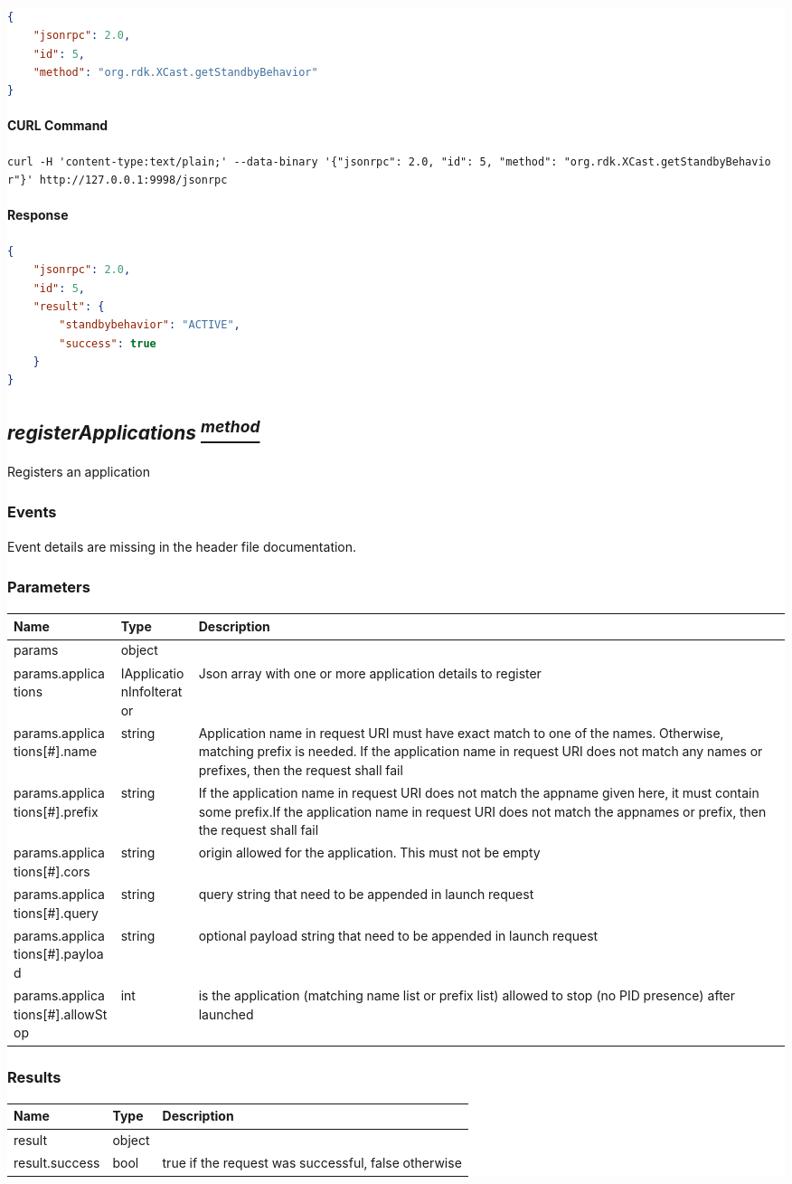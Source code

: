 ```json
{
    "jsonrpc": 2.0,
    "id": 5,
    "method": "org.rdk.XCast.getStandbyBehavior"
}
```


#### CURL Command

```curl
curl -H 'content-type:text/plain;' --data-binary '{"jsonrpc": 2.0, "id": 5, "method": "org.rdk.XCast.getStandbyBehavior"}' http://127.0.0.1:9998/jsonrpc
```


#### Response

```json
{
    "jsonrpc": 2.0,
    "id": 5,
    "result": {
        "standbybehavior": "ACTIVE",
        "success": true
    }
}
```

<a id="method.registerApplications"></a>
## *registerApplications [<sup>method</sup>](#head.Methods)*

Registers an application

### Events
Event details are missing in the header file documentation.
### Parameters
| Name | Type | Description |
| :-------- | :-------- | :-------- |
| params | object |  |
| params.applications | IApplicationInfoIterator | Json array with one or more application details to register |
| params.applications[#].name | string | Application name in request URI must have exact match to one of the names. Otherwise, matching prefix is needed. If the application name in request URI does not match any names or prefixes, then the request shall fail |
| params.applications[#].prefix | string | If the application name in request URI does not match the appname given here, it must contain some prefix.If the application name in request URI does not match the appnames or prefix, then the request shall fail |
| params.applications[#].cors | string | origin allowed for the application. This must not be empty |
| params.applications[#].query | string | query string that need to be appended in launch request |
| params.applications[#].payload | string | optional payload string that need to be appended in launch request |
| params.applications[#].allowStop | int | is the application (matching name list or prefix list) allowed to stop (no PID presence) after launched |
### Results
| Name | Type | Description |
| :-------- | :-------- | :-------- |
| result | object |  |
| result.success | bool | true if the request was successful, false otherwise |
